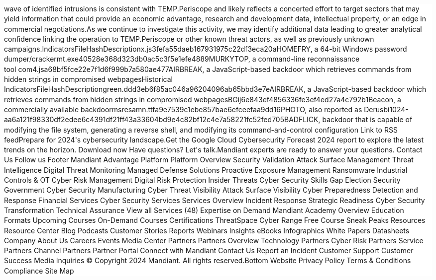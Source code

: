 wave of identified intrusions is consistent with TEMP.Periscope and likely reflects a concerted effort to target sectors that may yield information that could provide an economic advantage, research and development data, intellectual property, or an edge in commercial negotiations.As we continue to investigate this activity, we may identify additional data leading to greater analytical confidence linking the operation to TEMP.Periscope or other known threat actors, as well as previously unknown campaigns.IndicatorsFileHashDescriptionx.js3fefa55daeb167931975c22df3eca20aHOMEFRY, a 64-bit Windows password dumper/crackermt.exe40528e368d323db0ac5c3f5e1efe4889MURKYTOP, a command-line reconnaissance tool com4.jsa68bf5fce22e7f1d6f999b7a580ae477AIRBREAK, a JavaScript-based backdoor which retrieves commands from hidden strings in compromised webpagesHistorical IndicatorsFileHashDescriptiongreen.ddd3eb6f85ac046a96204096ab65bbd3e7eAIRBREAK, a JavaScript-based backdoor which retrieves commands from hidden strings in compromised webpagesBGij6e843ef4856336fe3ef4ed27a4c792b1Beacon, a commercially available backdoormsresamn.ttfa9e7539c1ebe857bae6efceefaa9dd16PHOTO, also reported as Derusbi1024-aa6a121f98330df2edee6c4391df21ff43a33604bd9e4c82bf12c4e7a58221fc52fed705BADFLICK, backdoor that is capable of modifying the file system, generating a reverse shell, and modifying its command-and-control configuration Link to RSS feedPrepare for 2024's cybersecurity landscape.Get the Google Cloud Cybersecurity Forecast 2024 report to explore the latest trends on the horizon. Download now  Have questions? Let's talk.Mandiant experts are ready to answer your questions. Contact Us  Follow us Footer Mandiant Advantage Platform Platform Overview Security Validation Attack Surface Management Threat Intelligence Digital Threat Monitoring Managed Defense Solutions Proactive Exposure Management Ransomware Industrial Controls & OT Cyber Risk Management Digital Risk Protection Insider Threats Cyber Security Skills Gap Election Security Government Cyber Security Manufacturing Cyber Threat Visibility Attack Surface Visibility Cyber Preparedness Detection and Response Financial Services Cyber Security Services Services Overview Incident Response Strategic Readiness Cyber Security Transformation Technical Assurance View all Services (48) Expertise on Demand Mandiant Academy Overview Education Formats Upcoming Courses On-Demand Courses Certifications ThreatSpace Cyber Range Free Course Sneak Peaks Resources Resource Center Blog Podcasts  Customer Stories Reports Webinars Insights eBooks Infographics White Papers Datasheets Company About Us Careers Events Media Center Partners Partners Overview Technology Partners Cyber Risk Partners Service Partners Channel Partners Partner Portal Connect with Mandiant Contact Us Report an Incident Customer Support Customer Success Media Inquiries © Copyright 2024 Mandiant. All rights reserved.Bottom Website Privacy Policy Terms & Conditions Compliance Site Map  